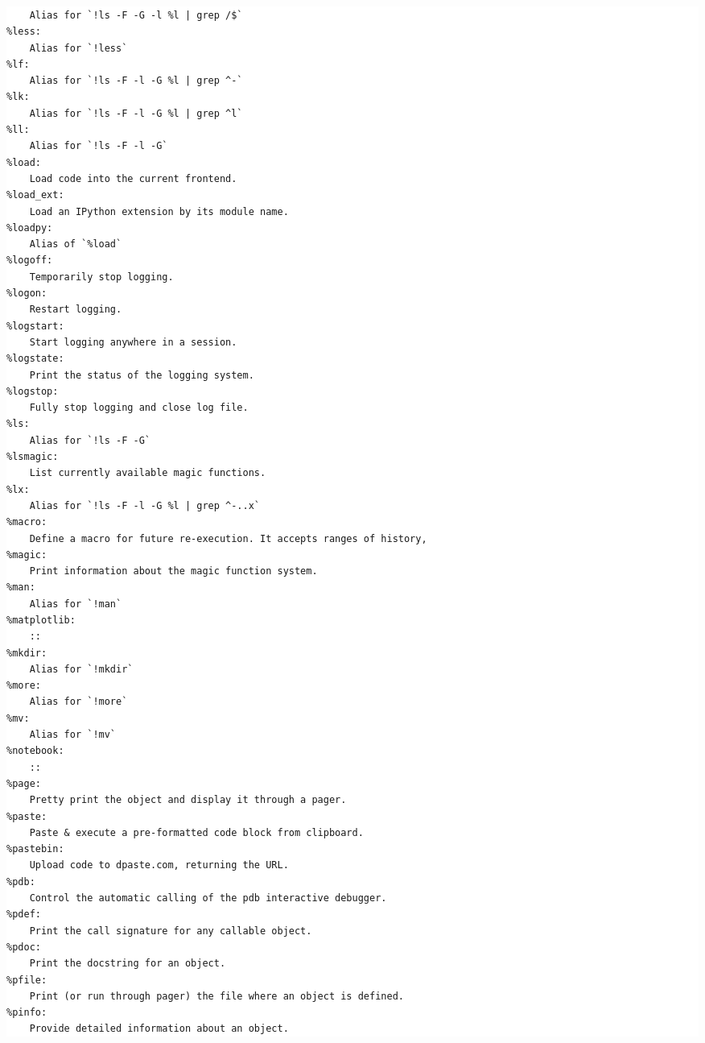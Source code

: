 ```console
    Alias for `!ls -F -G -l %l | grep /$`
%less:
    Alias for `!less`
%lf:
    Alias for `!ls -F -l -G %l | grep ^-`
%lk:
    Alias for `!ls -F -l -G %l | grep ^l`
%ll:
    Alias for `!ls -F -l -G`
%load:
    Load code into the current frontend.
%load_ext:
    Load an IPython extension by its module name.
%loadpy:
    Alias of `%load`
%logoff:
    Temporarily stop logging.
%logon:
    Restart logging.
%logstart:
    Start logging anywhere in a session.
%logstate:
    Print the status of the logging system.
%logstop:
    Fully stop logging and close log file.
%ls:
    Alias for `!ls -F -G`
%lsmagic:
    List currently available magic functions.
%lx:
    Alias for `!ls -F -l -G %l | grep ^-..x`
%macro:
    Define a macro for future re-execution. It accepts ranges of history,
%magic:
    Print information about the magic function system.
%man:
    Alias for `!man`
%matplotlib:
    ::
%mkdir:
    Alias for `!mkdir`
%more:
    Alias for `!more`
%mv:
    Alias for `!mv`
%notebook:
    ::
%page:
    Pretty print the object and display it through a pager.
%paste:
    Paste & execute a pre-formatted code block from clipboard.
%pastebin:
    Upload code to dpaste.com, returning the URL.
%pdb:
    Control the automatic calling of the pdb interactive debugger.
%pdef:
    Print the call signature for any callable object.
%pdoc:
    Print the docstring for an object.
%pfile:
    Print (or run through pager) the file where an object is defined.
%pinfo:
    Provide detailed information about an object.
```